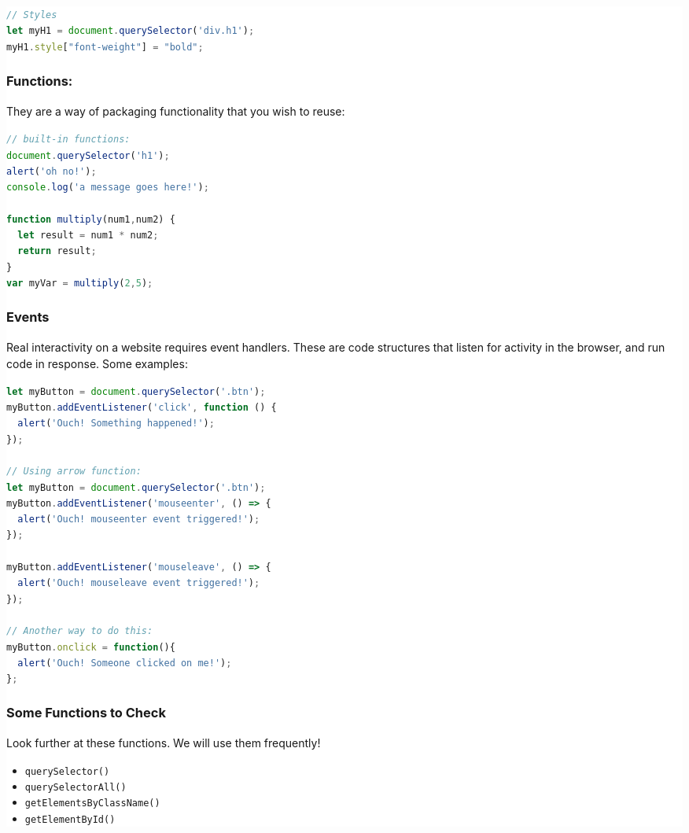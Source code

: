 ```js
// Styles
let myH1 = document.querySelector('div.h1');
myH1.style["font-weight"] = "bold";

```
### Functions: 
They are a way of packaging functionality that you wish to reuse:
```javascript
// built-in functions:
document.querySelector('h1');
alert('oh no!');
console.log('a message goes here!');

function multiply(num1,num2) {
  let result = num1 * num2;
  return result;
}
var myVar = multiply(2,5);
```
### Events
Real interactivity on a website requires event handlers. These are code structures that listen for activity in the browser, and run code in response. Some examples:
```js
let myButton = document.querySelector('.btn');
myButton.addEventListener('click', function () {
  alert('Ouch! Something happened!');
});

// Using arrow function:
let myButton = document.querySelector('.btn');
myButton.addEventListener('mouseenter', () => {
  alert('Ouch! mouseenter event triggered!');
});

myButton.addEventListener('mouseleave', () => {
  alert('Ouch! mouseleave event triggered!');
});

// Another way to do this:
myButton.onclick = function(){
  alert('Ouch! Someone clicked on me!');
};

```

### Some Functions to Check
Look further at these functions. We will use them frequently!
- `querySelector()`
- `querySelectorAll()`
- `getElementsByClassName()`
- `getElementById()`
